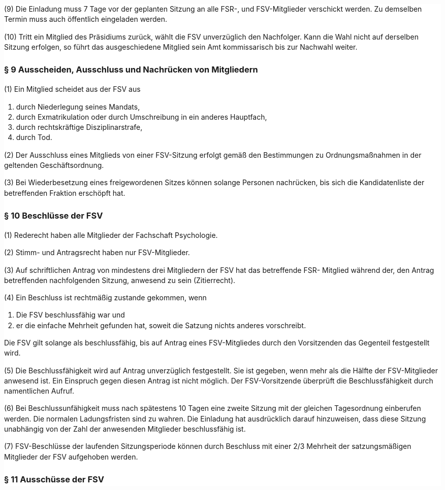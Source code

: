 (9) Die Einladung muss 7 Tage vor der geplanten Sitzung an alle FSR-, und FSV-Mitglieder verschickt
werden. Zu demselben Termin muss auch öffentlich eingeladen werden.

(10) Tritt ein Mitglied des Präsidiums zurück, wählt die FSV unverzüglich den Nachfolger. Kann die
Wahl nicht auf derselben Sitzung erfolgen, so führt das ausgeschiedene Mitglied sein Amt
kommissarisch bis zur Nachwahl weiter.


### § 9 Ausscheiden, Ausschluss und Nachrücken von Mitgliedern

(1) Ein Mitglied scheidet aus der FSV aus

1. durch Niederlegung seines Mandats,
2. durch Exmatrikulation oder durch Umschreibung in ein anderes Hauptfach,
3. durch rechtskräftige Disziplinarstrafe,
4. durch Tod.

(2) Der Ausschluss eines Mitglieds von einer FSV-Sitzung erfolgt gemäß den Bestimmungen zu
Ordnungsmaßnahmen in der geltenden Geschäftsordnung.

(3) Bei Wiederbesetzung eines freigewordenen Sitzes können solange Personen nachrücken, bis sich
die Kandidatenliste der betreffenden Fraktion erschöpft hat.


### § 10 Beschlüsse der FSV

(1) Rederecht haben alle Mitglieder der Fachschaft Psychologie.

(2) Stimm- und Antragsrecht haben nur FSV-Mitglieder.

(3) Auf schriftlichen Antrag von mindestens drei Mitgliedern der FSV hat das betreffende FSR-
Mitglied während der, den Antrag betreffenden nachfolgenden Sitzung, anwesend zu sein (Zitierrecht).

(4) Ein Beschluss ist rechtmäßig zustande gekommen, wenn

1. Die FSV beschlussfähig war und
2. er die einfache Mehrheit gefunden hat, soweit die Satzung nichts anderes vorschreibt.

Die FSV gilt solange als beschlussfähig, bis auf Antrag eines FSV-Mitgliedes durch den
Vorsitzenden das Gegenteil festgestellt wird.

(5) Die Beschlussfähigkeit wird auf Antrag unverzüglich festgestellt. Sie ist gegeben, wenn mehr als
die Hälfte der FSV-Mitglieder anwesend ist. Ein Einspruch gegen diesen Antrag ist nicht möglich.
Der FSV-Vorsitzende überprüft die Beschlussfähigkeit durch namentlichen Aufruf.

(6) Bei Beschlussunfähigkeit muss nach spätestens 10 Tagen eine zweite Sitzung mit der gleichen
Tagesordnung einberufen werden. Die normalen Ladungsfristen sind zu wahren. Die Einladung
hat ausdrücklich darauf hinzuweisen, dass diese Sitzung unabhängig von der Zahl der
anwesenden Mitglieder beschlussfähig ist.

(7) FSV-Beschlüsse der laufenden Sitzungsperiode können durch Beschluss mit einer 2/3 Mehrheit
der satzungsmäßigen Mitglieder der FSV aufgehoben werden.


### § 11 Ausschüsse der FSV
